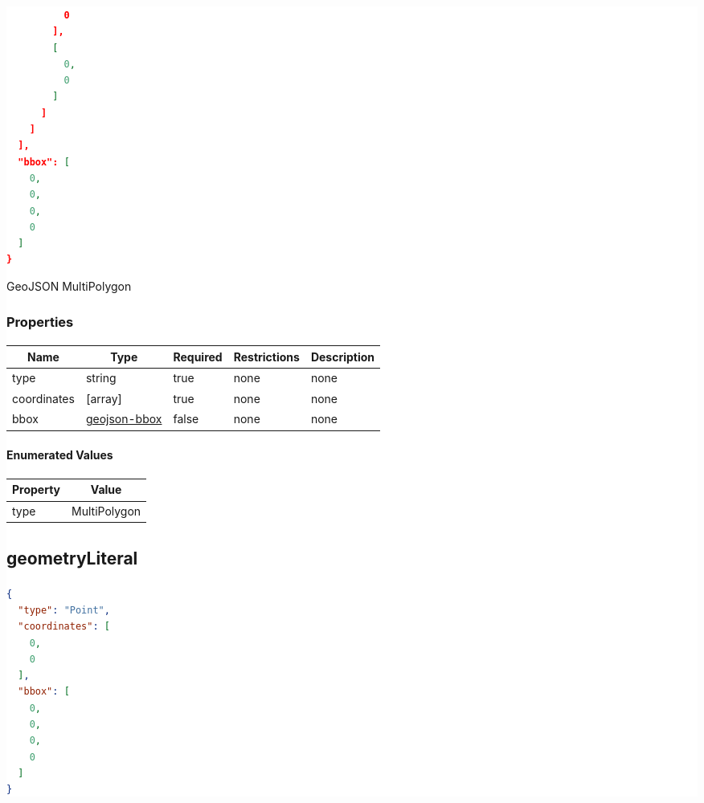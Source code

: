 ```json
          0
        ],
        [
          0,
          0
        ]
      ]
    ]
  ],
  "bbox": [
    0,
    0,
    0,
    0
  ]
}

```

GeoJSON MultiPolygon

### Properties

|Name|Type|Required|Restrictions|Description|
|---|---|---|---|---|
|type|string|true|none|none|
|coordinates|[array]|true|none|none|
|bbox|[geojson-bbox](#schemageojson-bbox)|false|none|none|

#### Enumerated Values

|Property|Value|
|---|---|
|type|MultiPolygon|

<h2 id="tocS_geometryLiteral">geometryLiteral</h2>

<a id="schemageometryliteral"></a>
<a id="schema_geometryLiteral"></a>
<a id="tocSgeometryliteral"></a>
<a id="tocsgeometryliteral"></a>

```json
{
  "type": "Point",
  "coordinates": [
    0,
    0
  ],
  "bbox": [
    0,
    0,
    0,
    0
  ]
}

```
